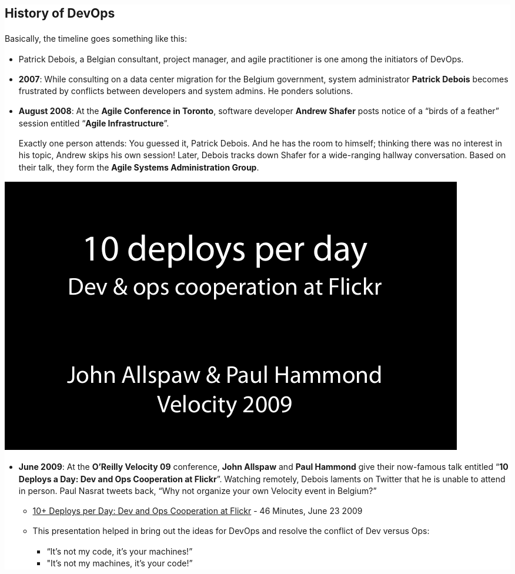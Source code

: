## History of DevOps

Basically, the timeline goes something like this:

- Patrick Debois, a Belgian consultant, project manager, and agile practitioner is one among the initiators of DevOps.

- **2007**: While consulting on a data center migration for the Belgium government, system administrator **Patrick Debois** becomes frustrated by conflicts between developers and system admins. He ponders solutions.

- **August 2008**: At the **Agile Conference in Toronto**, software developer **Andrew Shafer** posts notice of a “birds of a feather” session entitled “**Agile Infrastructure**”. 

    Exactly one person attends: You guessed it, Patrick Debois. And he has the room to himself; thinking there was no interest in his topic, Andrew skips his own session! Later, Debois tracks down Shafer for a wide-ranging hallway conversation. Based on their talk, they form the **Agile Systems Administration Group**.

![10+ Deploys per Day: Dev and Ops Cooperation at Flickr](./images/10deploysperday.png)

- **June 2009**: At the **O’Reilly Velocity 09** conference, **John Allspaw** and **Paul Hammond** give their now-famous talk entitled “**10 Deploys a Day: Dev and Ops Cooperation at Flickr**”. Watching remotely, Debois laments on Twitter that he is unable to attend in person. Paul Nasrat tweets back, “Why not organize your own Velocity event in Belgium?”

    - [10+ Deploys per Day: Dev and Ops Cooperation at Flickr](https://learning.oreilly.com/videos/devops-in-practice/9781491902998/9781491902998-video169253) - 46 Minutes, June 23 2009

    - This presentation helped in bring out the ideas for DevOps and resolve the conflict of Dev versus Ops:
        - “It’s not my code, it’s your machines!”
        - "It’s not my machines, it’s your code!”
    
